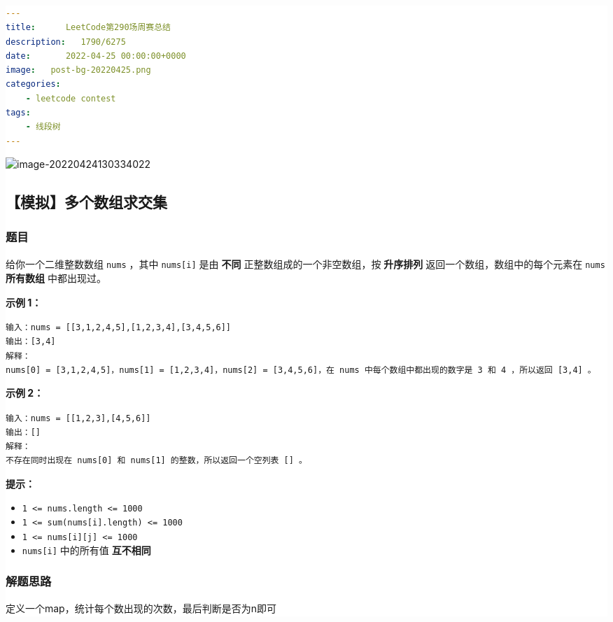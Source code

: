 ```yaml
---
title:      LeetCode第290场周赛总结
description:   1790/6275
date:       2022-04-25 00:00:00+0000
image:   post-bg-20220425.png
categories:
    - leetcode contest
tags:
    - 线段树
---
```


![image-20220424130334022](https://raw.githubusercontent.com/zezezeking/picturebed/main/image-20220424130334022.png)

## 【模拟】多个数组求交集

### 题目

给你一个二维整数数组 `nums` ，其中 `nums[i]` 是由 **不同** 正整数组成的一个非空数组，按 **升序排列** 返回一个数组，数组中的每个元素在 `nums` **所有数组** 中都出现过。

 

**示例 1：**

```
输入：nums = [[3,1,2,4,5],[1,2,3,4],[3,4,5,6]]
输出：[3,4]
解释：
nums[0] = [3,1,2,4,5]，nums[1] = [1,2,3,4]，nums[2] = [3,4,5,6]，在 nums 中每个数组中都出现的数字是 3 和 4 ，所以返回 [3,4] 。
```

**示例 2：**

```
输入：nums = [[1,2,3],[4,5,6]]
输出：[]
解释：
不存在同时出现在 nums[0] 和 nums[1] 的整数，所以返回一个空列表 [] 。
```

 

**提示：**

- `1 <= nums.length <= 1000`
- `1 <= sum(nums[i].length) <= 1000`
- `1 <= nums[i][j] <= 1000`
- `nums[i]` 中的所有值 **互不相同**

### 解题思路

定义一个map，统计每个数出现的次数，最后判断是否为n即可
